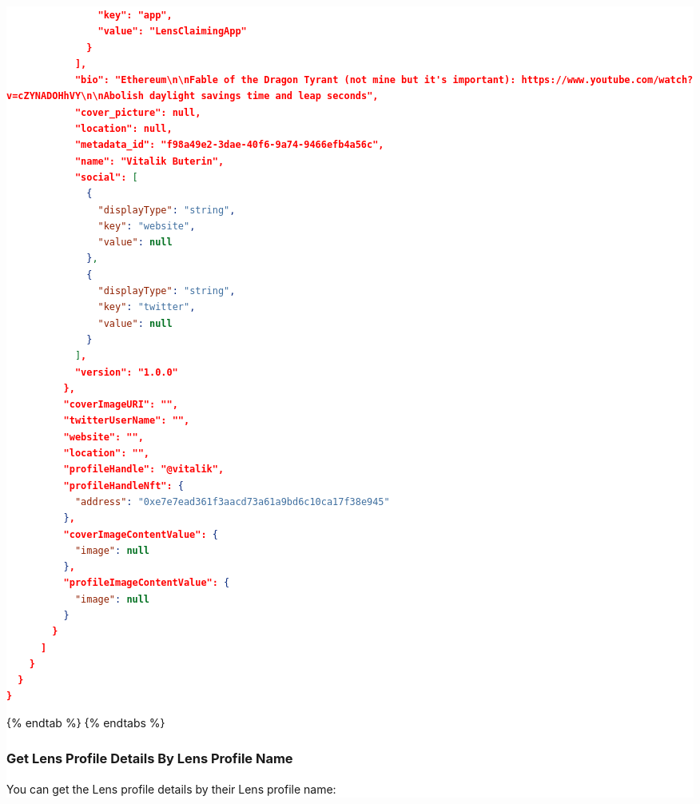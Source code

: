```json
                "key": "app",
                "value": "LensClaimingApp"
              }
            ],
            "bio": "Ethereum\n\nFable of the Dragon Tyrant (not mine but it's important): https://www.youtube.com/watch?v=cZYNADOHhVY\n\nAbolish daylight savings time and leap seconds",
            "cover_picture": null,
            "location": null,
            "metadata_id": "f98a49e2-3dae-40f6-9a74-9466efb4a56c",
            "name": "Vitalik Buterin",
            "social": [
              {
                "displayType": "string",
                "key": "website",
                "value": null
              },
              {
                "displayType": "string",
                "key": "twitter",
                "value": null
              }
            ],
            "version": "1.0.0"
          },
          "coverImageURI": "",
          "twitterUserName": "",
          "website": "",
          "location": "",
          "profileHandle": "@vitalik",
          "profileHandleNft": {
            "address": "0xe7e7ead361f3aacd73a61a9bd6c10ca17f38e945"
          },
          "coverImageContentValue": {
            "image": null
          },
          "profileImageContentValue": {
            "image": null
          }
        }
      ]
    }
  }
}
```
{% endtab %}
{% endtabs %}

### Get Lens Profile Details By Lens Profile Name

You can get the Lens profile details by their Lens profile name:
